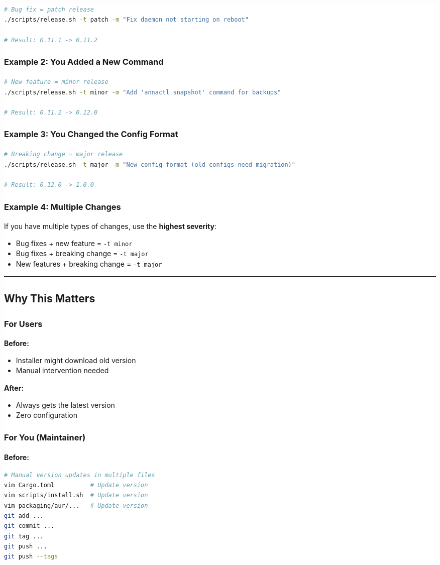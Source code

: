 ```bash
# Bug fix = patch release
./scripts/release.sh -t patch -m "Fix daemon not starting on reboot"

# Result: 0.11.1 -> 0.11.2
```

### Example 2: You Added a New Command

```bash
# New feature = minor release
./scripts/release.sh -t minor -m "Add 'annactl snapshot' command for backups"

# Result: 0.11.2 -> 0.12.0
```

### Example 3: You Changed the Config Format

```bash
# Breaking change = major release
./scripts/release.sh -t major -m "New config format (old configs need migration)"

# Result: 0.12.0 -> 1.0.0
```

### Example 4: Multiple Changes

If you have multiple types of changes, use the **highest severity**:
- Bug fixes + new feature = `-t minor`
- Bug fixes + breaking change = `-t major`
- New features + breaking change = `-t major`

---

## Why This Matters

### For Users
**Before:**
- Installer might download old version
- Manual intervention needed

**After:**
- Always gets the latest version
- Zero configuration

### For You (Maintainer)
**Before:**
```bash
# Manual version updates in multiple files
vim Cargo.toml          # Update version
vim scripts/install.sh  # Update version
vim packaging/aur/...   # Update version
git add ...
git commit ...
git tag ...
git push ...
git push --tags
```
